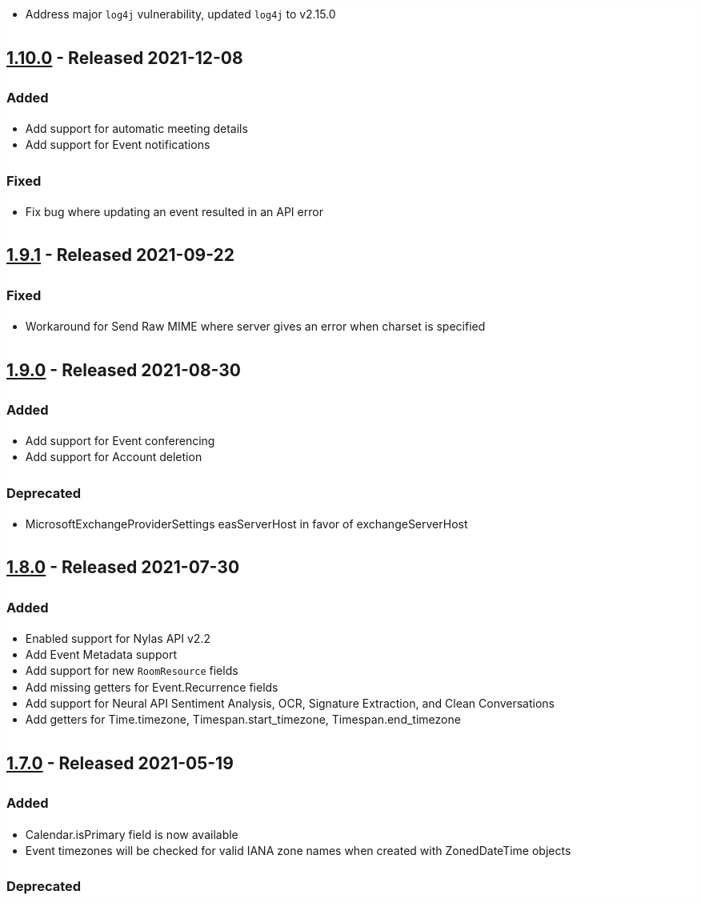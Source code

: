 - Address major `log4j` vulnerability, updated `log4j` to v2.15.0

## [1.10.0] - Released 2021-12-08

### Added

- Add support for automatic meeting details
- Add support for Event notifications

### Fixed

- Fix bug where updating an event resulted in an API error

## [1.9.1] - Released 2021-09-22

### Fixed

- Workaround for Send Raw MIME where server gives an error when charset is specified

## [1.9.0] - Released 2021-08-30

### Added

- Add support for Event conferencing
- Add support for Account deletion

### Deprecated

- MicrosoftExchangeProviderSettings easServerHost in favor of exchangeServerHost

## [1.8.0] - Released 2021-07-30

### Added

- Enabled support for Nylas API v2.2
- Add Event Metadata support
- Add support for new `RoomResource` fields
- Add missing getters for Event.Recurrence fields
- Add support for Neural API Sentiment Analysis, OCR, Signature Extraction, and Clean Conversations
- Add getters for Time.timezone, Timespan.start_timezone, Timespan.end_timezone

## [1.7.0] - Released 2021-05-19

### Added

- Calendar.isPrimary field is now available
- Event timezones will be checked for valid IANA zone names when created with ZonedDateTime objects

### Deprecated


[Unreleased]: https://github.com/nylas/nylas-java/compare/v2.5.0...HEAD
[2.5.0]: https://github.com/nylas/nylas-java/releases/tag/v2.5.0
[2.4.1]: https://github.com/nylas/nylas-java/releases/tag/v2.4.1
[2.4.0]: https://github.com/nylas/nylas-java/releases/tag/v2.4.0
[2.3.2]: https://github.com/nylas/nylas-java/releases/tag/v2.3.2
[2.3.1]: https://github.com/nylas/nylas-java/releases/tag/v2.3.1
[2.3.0]: https://github.com/nylas/nylas-java/releases/tag/v2.3.0
[2.2.1]: https://github.com/nylas/nylas-java/releases/tag/v2.2.1
[2.2.0]: https://github.com/nylas/nylas-java/releases/tag/v2.2.0
[2.1.0]: https://github.com/nylas/nylas-java/releases/tag/v2.1.0
[2.0.0]: https://github.com/nylas/nylas-java/releases/tag/v2.0.0
[1.21.0]: https://github.com/nylas/nylas-java/releases/tag/v1.21.0
[1.20.1]: https://github.com/nylas/nylas-java/releases/tag/v1.20.1
[1.20.0]: https://github.com/nylas/nylas-java/releases/tag/v1.20.0
[1.19.2]: https://github.com/nylas/nylas-java/releases/tag/v1.19.2
[1.19.1]: https://github.com/nylas/nylas-java/releases/tag/v1.19.1
[1.19.0]: https://github.com/nylas/nylas-java/releases/tag/v1.19.0
[1.18.0]: https://github.com/nylas/nylas-java/releases/tag/v1.18.0
[1.17.0]: https://github.com/nylas/nylas-java/releases/tag/v1.17.0
[1.16.0]: https://github.com/nylas/nylas-java/releases/tag/v1.16.0
[1.15.0]: https://github.com/nylas/nylas-java/releases/tag/v1.15.0
[1.14.0]: https://github.com/nylas/nylas-java/releases/tag/v1.14.0
[1.13.1]: https://github.com/nylas/nylas-java/releases/tag/v1.13.1
[1.13.0]: https://github.com/nylas/nylas-java/releases/tag/v1.13.0
[1.12.0]: https://github.com/nylas/nylas-java/releases/tag/v1.12.0
[1.11.2]: https://github.com/nylas/nylas-java/releases/tag/v1.11.2
[1.11.1]: https://github.com/nylas/nylas-java/releases/tag/v1.11.1
[1.11.0]: https://github.com/nylas/nylas-java/releases/tag/v1.11.0
[1.10.3]: https://github.com/nylas/nylas-java/releases/tag/v1.10.3
[1.10.2]: https://github.com/nylas/nylas-java/releases/tag/v1.10.2
[1.10.1]: https://github.com/nylas/nylas-java/releases/tag/v1.10.1
[1.10.0]: https://github.com/nylas/nylas-java/releases/tag/v1.10.0
[1.9.1]: https://github.com/nylas/nylas-java/releases/tag/v1.9.1
[1.9.0]: https://github.com/nylas/nylas-java/releases/tag/v1.9.0
[1.8.0]: https://github.com/nylas/nylas-java/releases/tag/v1.8.0
[1.7.0]: https://github.com/nylas/nylas-java/releases/tag/v1.7.0
[1.6.0]: https://github.com/nylas/nylas-java/releases/tag/v1.6.0
[1.5.0]: https://github.com/nylas/nylas-java/releases/tag/v1.5.0
[1.4.0]: https://github.com/nylas/nylas-java/releases/tag/v1.4.0
[1.3.0]: https://github.com/nylas/nylas-java/releases/tag/v1.3.0
[1.1.0]: https://github.com/nylas/nylas-java/releases/tag/v1.1.0
[1.0.1]: https://github.com/nylas/nylas-java/releases/tag/v1.0.1
[1.0.0]: https://github.com/nylas/nylas-java/releases/tag/v1.0.0
[0.2.0]: https://github.com/nylas/nylas-java/releases/tag/v0.2.0
[0.1.0]: https://github.com/nylas/nylas-java/releases/tag/v0.1.0